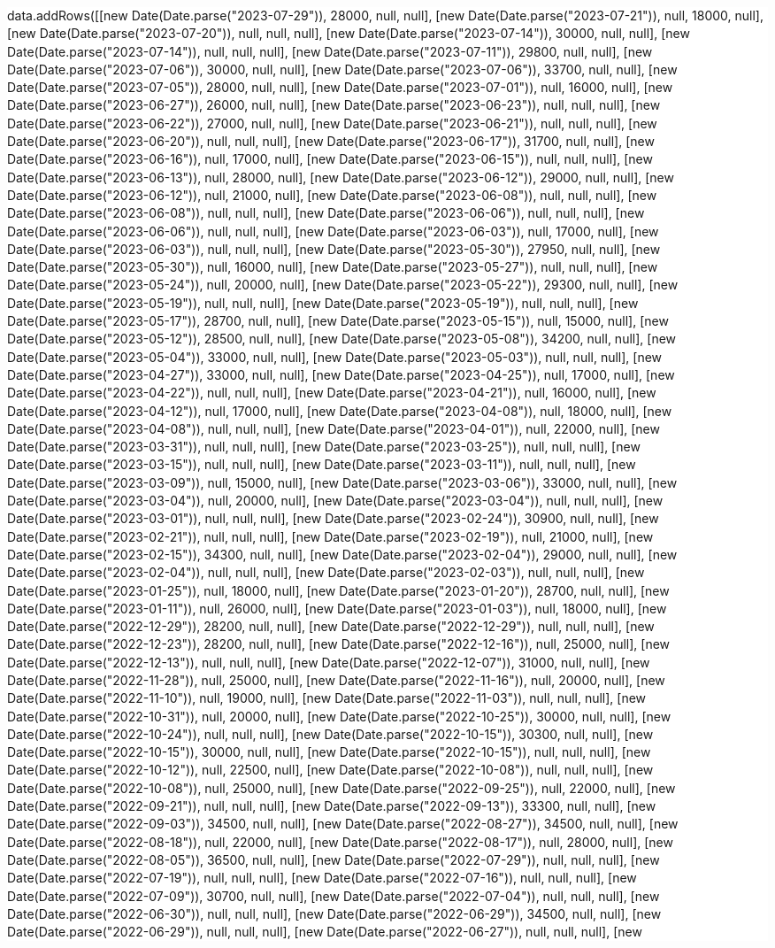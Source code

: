 
data.addRows([[new Date(Date.parse("2023-07-29")), 28000, null, null], [new Date(Date.parse("2023-07-21")), null, 18000, null], [new Date(Date.parse("2023-07-20")), null, null, null], [new Date(Date.parse("2023-07-14")), 30000, null, null], [new Date(Date.parse("2023-07-14")), null, null, null], [new Date(Date.parse("2023-07-11")), 29800, null, null], [new Date(Date.parse("2023-07-06")), 30000, null, null], [new Date(Date.parse("2023-07-06")), 33700, null, null], [new Date(Date.parse("2023-07-05")), 28000, null, null], [new Date(Date.parse("2023-07-01")), null, 16000, null], [new Date(Date.parse("2023-06-27")), 26000, null, null], [new Date(Date.parse("2023-06-23")), null, null, null], [new Date(Date.parse("2023-06-22")), 27000, null, null], [new Date(Date.parse("2023-06-21")), null, null, null], [new Date(Date.parse("2023-06-20")), null, null, null], [new Date(Date.parse("2023-06-17")), 31700, null, null], [new Date(Date.parse("2023-06-16")), null, 17000, null], [new Date(Date.parse("2023-06-15")), null, null, null], [new Date(Date.parse("2023-06-13")), null, 28000, null], [new Date(Date.parse("2023-06-12")), 29000, null, null], [new Date(Date.parse("2023-06-12")), null, 21000, null], [new Date(Date.parse("2023-06-08")), null, null, null], [new Date(Date.parse("2023-06-08")), null, null, null], [new Date(Date.parse("2023-06-06")), null, null, null], [new Date(Date.parse("2023-06-06")), null, null, null], [new Date(Date.parse("2023-06-03")), null, 17000, null], [new Date(Date.parse("2023-06-03")), null, null, null], [new Date(Date.parse("2023-05-30")), 27950, null, null], [new Date(Date.parse("2023-05-30")), null, 16000, null], [new Date(Date.parse("2023-05-27")), null, null, null], [new Date(Date.parse("2023-05-24")), null, 20000, null], [new Date(Date.parse("2023-05-22")), 29300, null, null], [new Date(Date.parse("2023-05-19")), null, null, null], [new Date(Date.parse("2023-05-19")), null, null, null], [new Date(Date.parse("2023-05-17")), 28700, null, null], [new Date(Date.parse("2023-05-15")), null, 15000, null], [new Date(Date.parse("2023-05-12")), 28500, null, null], [new Date(Date.parse("2023-05-08")), 34200, null, null], [new Date(Date.parse("2023-05-04")), 33000, null, null], [new Date(Date.parse("2023-05-03")), null, null, null], [new Date(Date.parse("2023-04-27")), 33000, null, null], [new Date(Date.parse("2023-04-25")), null, 17000, null], [new Date(Date.parse("2023-04-22")), null, null, null], [new Date(Date.parse("2023-04-21")), null, 16000, null], [new Date(Date.parse("2023-04-12")), null, 17000, null], [new Date(Date.parse("2023-04-08")), null, 18000, null], [new Date(Date.parse("2023-04-08")), null, null, null], [new Date(Date.parse("2023-04-01")), null, 22000, null], [new Date(Date.parse("2023-03-31")), null, null, null], [new Date(Date.parse("2023-03-25")), null, null, null], [new Date(Date.parse("2023-03-15")), null, null, null], [new Date(Date.parse("2023-03-11")), null, null, null], [new Date(Date.parse("2023-03-09")), null, 15000, null], [new Date(Date.parse("2023-03-06")), 33000, null, null], [new Date(Date.parse("2023-03-04")), null, 20000, null], [new Date(Date.parse("2023-03-04")), null, null, null], [new Date(Date.parse("2023-03-01")), null, null, null], [new Date(Date.parse("2023-02-24")), 30900, null, null], [new Date(Date.parse("2023-02-21")), null, null, null], [new Date(Date.parse("2023-02-19")), null, 21000, null], [new Date(Date.parse("2023-02-15")), 34300, null, null], [new Date(Date.parse("2023-02-04")), 29000, null, null], [new Date(Date.parse("2023-02-04")), null, null, null], [new Date(Date.parse("2023-02-03")), null, null, null], [new Date(Date.parse("2023-01-25")), null, 18000, null], [new Date(Date.parse("2023-01-20")), 28700, null, null], [new Date(Date.parse("2023-01-11")), null, 26000, null], [new Date(Date.parse("2023-01-03")), null, 18000, null], [new Date(Date.parse("2022-12-29")), 28200, null, null], [new Date(Date.parse("2022-12-29")), null, null, null], [new Date(Date.parse("2022-12-23")), 28200, null, null], [new Date(Date.parse("2022-12-16")), null, 25000, null], [new Date(Date.parse("2022-12-13")), null, null, null], [new Date(Date.parse("2022-12-07")), 31000, null, null], [new Date(Date.parse("2022-11-28")), null, 25000, null], [new Date(Date.parse("2022-11-16")), null, 20000, null], [new Date(Date.parse("2022-11-10")), null, 19000, null], [new Date(Date.parse("2022-11-03")), null, null, null], [new Date(Date.parse("2022-10-31")), null, 20000, null], [new Date(Date.parse("2022-10-25")), 30000, null, null], [new Date(Date.parse("2022-10-24")), null, null, null], [new Date(Date.parse("2022-10-15")), 30300, null, null], [new Date(Date.parse("2022-10-15")), 30000, null, null], [new Date(Date.parse("2022-10-15")), null, null, null], [new Date(Date.parse("2022-10-12")), null, 22500, null], [new Date(Date.parse("2022-10-08")), null, null, null], [new Date(Date.parse("2022-10-08")), null, 25000, null], [new Date(Date.parse("2022-09-25")), null, 22000, null], [new Date(Date.parse("2022-09-21")), null, null, null], [new Date(Date.parse("2022-09-13")), 33300, null, null], [new Date(Date.parse("2022-09-03")), 34500, null, null], [new Date(Date.parse("2022-08-27")), 34500, null, null], [new Date(Date.parse("2022-08-18")), null, 22000, null], [new Date(Date.parse("2022-08-17")), null, 28000, null], [new Date(Date.parse("2022-08-05")), 36500, null, null], [new Date(Date.parse("2022-07-29")), null, null, null], [new Date(Date.parse("2022-07-19")), null, null, null], [new Date(Date.parse("2022-07-16")), null, null, null], [new Date(Date.parse("2022-07-09")), 30700, null, null], [new Date(Date.parse("2022-07-04")), null, null, null], [new Date(Date.parse("2022-06-30")), null, null, null], [new Date(Date.parse("2022-06-29")), 34500, null, null], [new Date(Date.parse("2022-06-29")), null, null, null], [new Date(Date.parse("2022-06-27")), null, null, null], [new